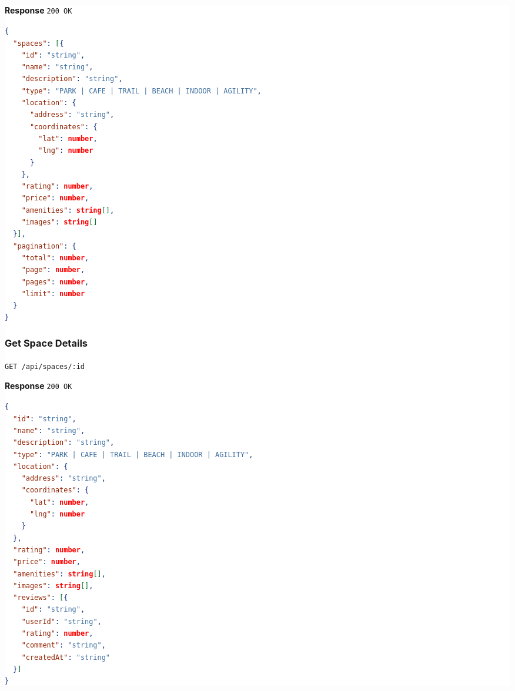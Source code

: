 **Response** `200 OK`
```json
{
  "spaces": [{
    "id": "string",
    "name": "string",
    "description": "string",
    "type": "PARK | CAFE | TRAIL | BEACH | INDOOR | AGILITY",
    "location": {
      "address": "string",
      "coordinates": {
        "lat": number,
        "lng": number
      }
    },
    "rating": number,
    "price": number,
    "amenities": string[],
    "images": string[]
  }],
  "pagination": {
    "total": number,
    "page": number,
    "pages": number,
    "limit": number
  }
}
```

### Get Space Details
```http
GET /api/spaces/:id
```

**Response** `200 OK`
```json
{
  "id": "string",
  "name": "string",
  "description": "string",
  "type": "PARK | CAFE | TRAIL | BEACH | INDOOR | AGILITY",
  "location": {
    "address": "string",
    "coordinates": {
      "lat": number,
      "lng": number
    }
  },
  "rating": number,
  "price": number,
  "amenities": string[],
  "images": string[],
  "reviews": [{
    "id": "string",
    "userId": "string",
    "rating": number,
    "comment": "string",
    "createdAt": "string"
  }]
}
```
